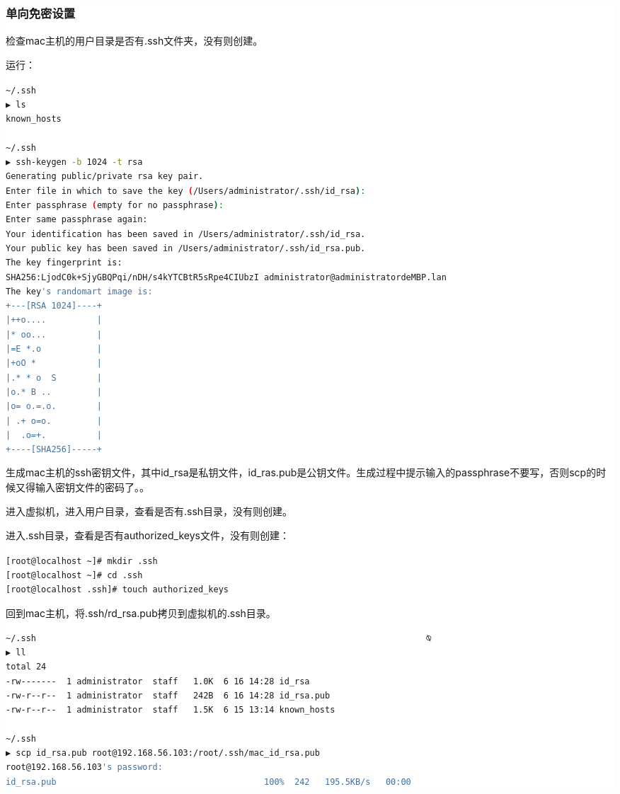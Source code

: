 ### 单向免密设置
检查mac主机的用户目录是否有.ssh文件夹，没有则创建。

运行：
```bash
~/.ssh                                                                         
▶ ls
known_hosts

~/.ssh                                                                         
▶ ssh-keygen -b 1024 -t rsa
Generating public/private rsa key pair.
Enter file in which to save the key (/Users/administrator/.ssh/id_rsa): 
Enter passphrase (empty for no passphrase): 
Enter same passphrase again: 
Your identification has been saved in /Users/administrator/.ssh/id_rsa.
Your public key has been saved in /Users/administrator/.ssh/id_rsa.pub.
The key fingerprint is:
SHA256:LjodC0k+SjyGBQPqi/nDH/s4kYTCBtR5sRpe4CIUbzI administrator@administratordeMBP.lan
The key's randomart image is:
+---[RSA 1024]----+
|++o....          |
|* oo...          |
|=E *.o           |
|+oO *            |
|.* * o  S        |
|o.* B ..         |
|o= o.=.o.        |
| .+ o=o.         |
|  .o=+.          |
+----[SHA256]-----+
```
生成mac主机的ssh密钥文件，其中id_rsa是私钥文件，id_ras.pub是公钥文件。生成过程中提示输入的passphrase不要写，否则scp的时候又得输入密钥文件的密码了。。

进入虚拟机，进入用户目录，查看是否有.ssh目录，没有则创建。

进入.ssh目录，查看是否有authorized_keys文件，没有则创建：
```bash
[root@localhost ~]# mkdir .ssh
[root@localhost ~]# cd .ssh
[root@localhost .ssh]# touch authorized_keys
```

回到mac主机，将.ssh/rd_rsa.pub拷贝到虚拟机的.ssh目录。
```bash
~/.ssh                                                                             ⍉
▶ ll
total 24
-rw-------  1 administrator  staff   1.0K  6 16 14:28 id_rsa
-rw-r--r--  1 administrator  staff   242B  6 16 14:28 id_rsa.pub
-rw-r--r--  1 administrator  staff   1.5K  6 15 13:14 known_hosts

~/.ssh                                                                              
▶ scp id_rsa.pub root@192.168.56.103:/root/.ssh/mac_id_rsa.pub
root@192.168.56.103's password: 
id_rsa.pub                                         100%  242   195.5KB/s   00:00    
```
